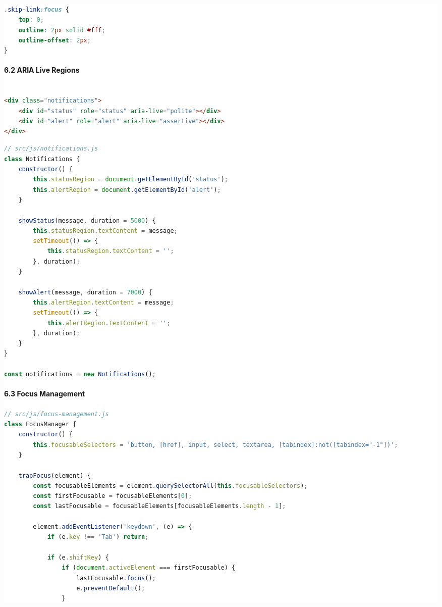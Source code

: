 ```css
.skip-link:focus {
    top: 0;
    outline: 2px solid #fff;
    outline-offset: 2px;
}
```

#### 6.2 ARIA Live Regions
```html

<div class="notifications">
    <div id="status" role="status" aria-live="polite"></div>
    <div id="alert" role="alert" aria-live="assertive"></div>
</div>
```

```javascript
// src/js/notifications.js
class Notifications {
    constructor() {
        this.statusRegion = document.getElementById('status');
        this.alertRegion = document.getElementById('alert');
    }

    showStatus(message, duration = 5000) {
        this.statusRegion.textContent = message;
        setTimeout(() => {
            this.statusRegion.textContent = '';
        }, duration);
    }

    showAlert(message, duration = 7000) {
        this.alertRegion.textContent = message;
        setTimeout(() => {
            this.alertRegion.textContent = '';
        }, duration);
    }
}

const notifications = new Notifications();
```

#### 6.3 Focus Management
```javascript
// src/js/focus-management.js
class FocusManager {
    constructor() {
        this.focusableSelectors = 'button, [href], input, select, textarea, [tabindex]:not([tabindex="-1"])';
    }

    trapFocus(element) {
        const focusableElements = element.querySelectorAll(this.focusableSelectors);
        const firstFocusable = focusableElements[0];
        const lastFocusable = focusableElements[focusableElements.length - 1];

        element.addEventListener('keydown', (e) => {
            if (e.key !== 'Tab') return;

            if (e.shiftKey) {
                if (document.activeElement === firstFocusable) {
                    lastFocusable.focus();
                    e.preventDefault();
                }
```
